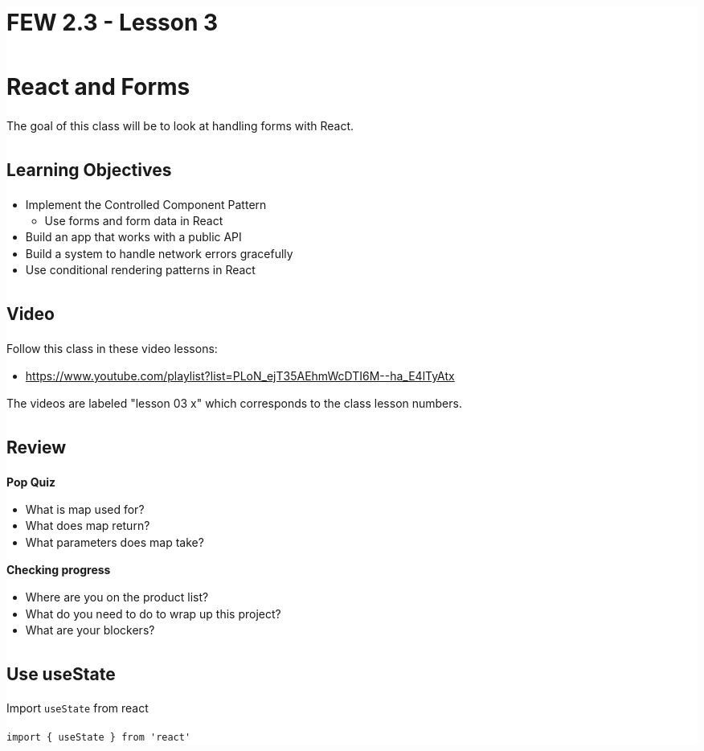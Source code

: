 # FEW 2.3 - Lesson 3



# React and Forms



The goal of this class will be to look at handling forms with React. 



## Learning Objectives 

- Implement the Controlled Component Pattern
  - Use forms and form data in React
- Build an app that works with a public API
- Build a system to handle network errors gracefully
- Use conditional rendering patterns in React



## Video

Follow this class in these video lessons:

- https://www.youtube.com/playlist?list=PLoN_ejT35AEhmWcDTI6M--ha_E4lTyAtx

The videos are labeled "lesson 03 x" which corresponds to the class lesson numbers. 



## Review



**Pop Quiz**

- What is map used for? 
- What does map return?
- What parameters does map take?



**Checking progress**

- Where are you on the product list?
- What do you need to do to wrap up this project?
- What are your blockers?



## Use useState



Import `useState` from react

```JS
import { useState } from 'react'
```

